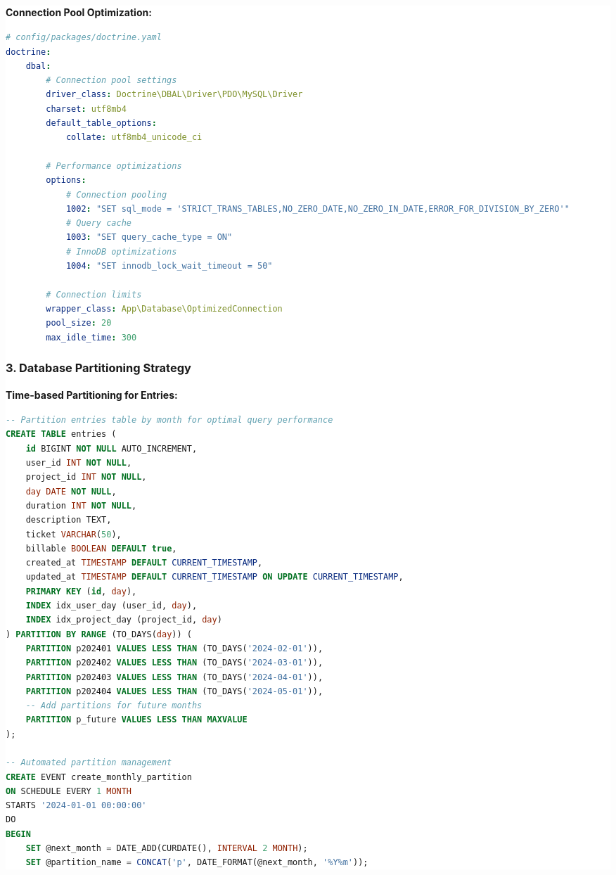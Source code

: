 **Connection Pool Optimization:**
```yaml
# config/packages/doctrine.yaml
doctrine:
    dbal:
        # Connection pool settings
        driver_class: Doctrine\DBAL\Driver\PDO\MySQL\Driver
        charset: utf8mb4
        default_table_options:
            collate: utf8mb4_unicode_ci
            
        # Performance optimizations
        options:
            # Connection pooling
            1002: "SET sql_mode = 'STRICT_TRANS_TABLES,NO_ZERO_DATE,NO_ZERO_IN_DATE,ERROR_FOR_DIVISION_BY_ZERO'"
            # Query cache
            1003: "SET query_cache_type = ON"
            # InnoDB optimizations
            1004: "SET innodb_lock_wait_timeout = 50"
            
        # Connection limits
        wrapper_class: App\Database\OptimizedConnection
        pool_size: 20
        max_idle_time: 300
```

### 3. Database Partitioning Strategy

**Time-based Partitioning for Entries:**
```sql
-- Partition entries table by month for optimal query performance
CREATE TABLE entries (
    id BIGINT NOT NULL AUTO_INCREMENT,
    user_id INT NOT NULL,
    project_id INT NOT NULL,
    day DATE NOT NULL,
    duration INT NOT NULL,
    description TEXT,
    ticket VARCHAR(50),
    billable BOOLEAN DEFAULT true,
    created_at TIMESTAMP DEFAULT CURRENT_TIMESTAMP,
    updated_at TIMESTAMP DEFAULT CURRENT_TIMESTAMP ON UPDATE CURRENT_TIMESTAMP,
    PRIMARY KEY (id, day),
    INDEX idx_user_day (user_id, day),
    INDEX idx_project_day (project_id, day)
) PARTITION BY RANGE (TO_DAYS(day)) (
    PARTITION p202401 VALUES LESS THAN (TO_DAYS('2024-02-01')),
    PARTITION p202402 VALUES LESS THAN (TO_DAYS('2024-03-01')),
    PARTITION p202403 VALUES LESS THAN (TO_DAYS('2024-04-01')),
    PARTITION p202404 VALUES LESS THAN (TO_DAYS('2024-05-01')),
    -- Add partitions for future months
    PARTITION p_future VALUES LESS THAN MAXVALUE
);

-- Automated partition management
CREATE EVENT create_monthly_partition
ON SCHEDULE EVERY 1 MONTH
STARTS '2024-01-01 00:00:00'
DO
BEGIN
    SET @next_month = DATE_ADD(CURDATE(), INTERVAL 2 MONTH);
    SET @partition_name = CONCAT('p', DATE_FORMAT(@next_month, '%Y%m'));
```